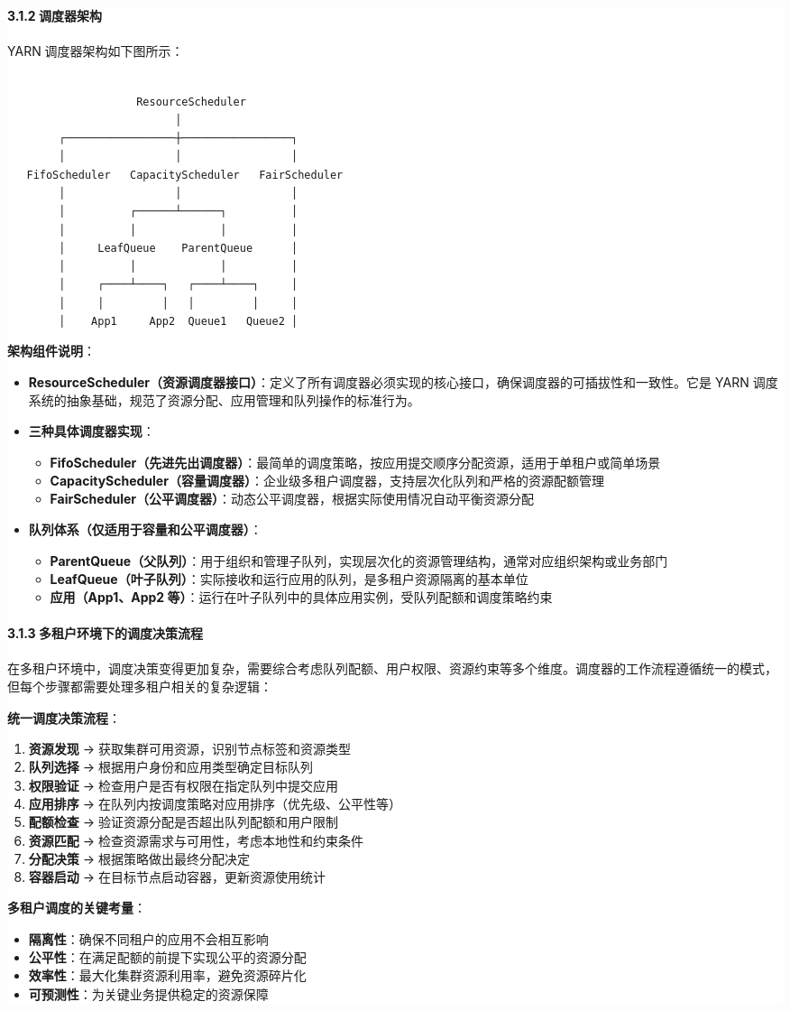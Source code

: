 #### 3.1.2 调度器架构

YARN 调度器架构如下图所示：

```text

                    ResourceScheduler
                          │
        ┌─────────────────┼─────────────────┐
        │                 │                 │
   FifoScheduler   CapacityScheduler   FairScheduler
        │                 │                 │
        │          ┌──────┴──────┐          │
        │          │             │          │
        │     LeafQueue    ParentQueue      │
        │          │             │          │
        │     ┌────┴────┐   ┌────┴────┐     │
        │     │         │   │         │     │
        │    App1     App2  Queue1   Queue2 │
```

**架构组件说明**：

- **ResourceScheduler（资源调度器接口）**：定义了所有调度器必须实现的核心接口，确保调度器的可插拔性和一致性。它是 YARN 调度系统的抽象基础，规范了资源分配、应用管理和队列操作的标准行为。

- **三种具体调度器实现**：

  - **FifoScheduler（先进先出调度器）**：最简单的调度策略，按应用提交顺序分配资源，适用于单租户或简单场景
  - **CapacityScheduler（容量调度器）**：企业级多租户调度器，支持层次化队列和严格的资源配额管理
  - **FairScheduler（公平调度器）**：动态公平调度器，根据实际使用情况自动平衡资源分配

- **队列体系（仅适用于容量和公平调度器）**：
  - **ParentQueue（父队列）**：用于组织和管理子队列，实现层次化的资源管理结构，通常对应组织架构或业务部门
  - **LeafQueue（叶子队列）**：实际接收和运行应用的队列，是多租户资源隔离的基本单位
  - **应用（App1、App2 等）**：运行在叶子队列中的具体应用实例，受队列配额和调度策略约束

#### 3.1.3 多租户环境下的调度决策流程

在多租户环境中，调度决策变得更加复杂，需要综合考虑队列配额、用户权限、资源约束等多个维度。调度器的工作流程遵循统一的模式，但每个步骤都需要处理多租户相关的复杂逻辑：

**统一调度决策流程**：

1. **资源发现** → 获取集群可用资源，识别节点标签和资源类型
2. **队列选择** → 根据用户身份和应用类型确定目标队列
3. **权限验证** → 检查用户是否有权限在指定队列中提交应用
4. **应用排序** → 在队列内按调度策略对应用排序（优先级、公平性等）
5. **配额检查** → 验证资源分配是否超出队列配额和用户限制
6. **资源匹配** → 检查资源需求与可用性，考虑本地性和约束条件
7. **分配决策** → 根据策略做出最终分配决定
8. **容器启动** → 在目标节点启动容器，更新资源使用统计

**多租户调度的关键考量**：

- **隔离性**：确保不同租户的应用不会相互影响
- **公平性**：在满足配额的前提下实现公平的资源分配
- **效率性**：最大化集群资源利用率，避免资源碎片化
- **可预测性**：为关键业务提供稳定的资源保障
